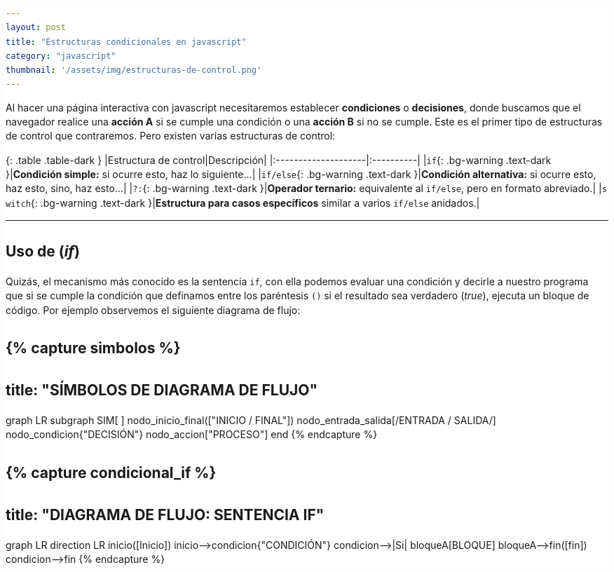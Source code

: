```yaml
---
layout: post
title: "Estructuras condicionales en javascript"
category: "javascript"
thumbnail: '/assets/img/estructuras-de-control.png'
---
```



Al hacer una página interactiva con javascript necesitaremos establecer **condiciones** o **decisiones**, donde buscamos que el navegador realice una **acción A** si se cumple una condición o una **acción B** si no se cumple. Este es el primer tipo de estructuras de control que contraremos. Pero existen varias estructuras de control:


{: .table .table-dark }
|Estructura de control|Descripción|
|:--------------------|:----------|
|`if`{: .bg-warning .text-dark }|**Condición simple:** si ocurre esto, haz lo siguiente...|
|`if/else`{: .bg-warning .text-dark }|**Condición alternativa:** si ocurre esto, haz esto, sino, haz esto...|
|`?:`{: .bg-warning .text-dark }|**Operador ternario:** equivalente al `if/else`, pero en formato abreviado.|
|`switch`{: .bg-warning .text-dark }|**Estructura para casos específicos** similar a varios `if/else` anidados.|


---

## Uso de (*if*)

Quizás, el mecanismo más conocido es la sentencia `if`, con ella podemos evaluar una condición y decirle a nuestro programa que si se cumple la condición que definamos entre los paréntesis `()` si el resultado sea verdadero (*true*), ejecuta un bloque de código. Por ejemplo observemos el siguiente diagrama de flujo:


{% capture simbolos %}
---
title: "SÍMBOLOS DE DIAGRAMA DE FLUJO"
---
graph LR
  subgraph SIM[ ]
  nodo_inicio_final(["INICIO / FINAL"])
  nodo_entrada_salida[/ENTRADA / SALIDA/]
  nodo_condicion{"DECISIÓN"}
  nodo_accion["PROCESO"]
  end
{% endcapture %}


{% capture condicional_if %}
---
title: "DIAGRAMA DE FLUJO: SENTENCIA IF"
---
graph LR
  direction LR
  inicio([Inicio])
  inicio--&gt;condicion{"CONDICIÓN"}
  condicion--&gt;|Si| bloqueA[BLOQUE]
  bloqueA-->fin([fin])
  condicion--&gt;fin
{% endcapture %}
